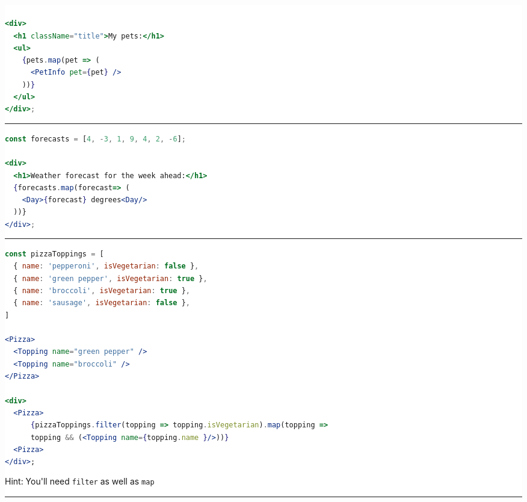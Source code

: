 ```jsx

<div>
  <h1 className="title">My pets:</h1>
  <ul>
    {pets.map(pet => (
      <PetInfo pet={pet} />
    ))}
  </ul>
</div>;
```

---

```jsx
const forecasts = [4, -3, 1, 9, 4, 2, -6];

<div>
  <h1>Weather forecast for the week ahead:</h1>
  {forecasts.map(forecast=> (
    <Day>{forecast} degrees<Day/>
  ))}
</div>;
```

---

```jsx
const pizzaToppings = [
  { name: 'pepperoni', isVegetarian: false },
  { name: 'green pepper', isVegetarian: true },
  { name: 'broccoli', isVegetarian: true },
  { name: 'sausage', isVegetarian: false },
]

<Pizza>
  <Topping name="green pepper" />
  <Topping name="broccoli" />
</Pizza>

<div>
  <Pizza>
      {pizzaToppings.filter(topping => topping.isVegetarian).map(topping =>
      topping && (<Topping name={topping.name }/>))}
  <Pizza>
</div>;
```

Hint: You'll need `filter` as well as `map`

---
